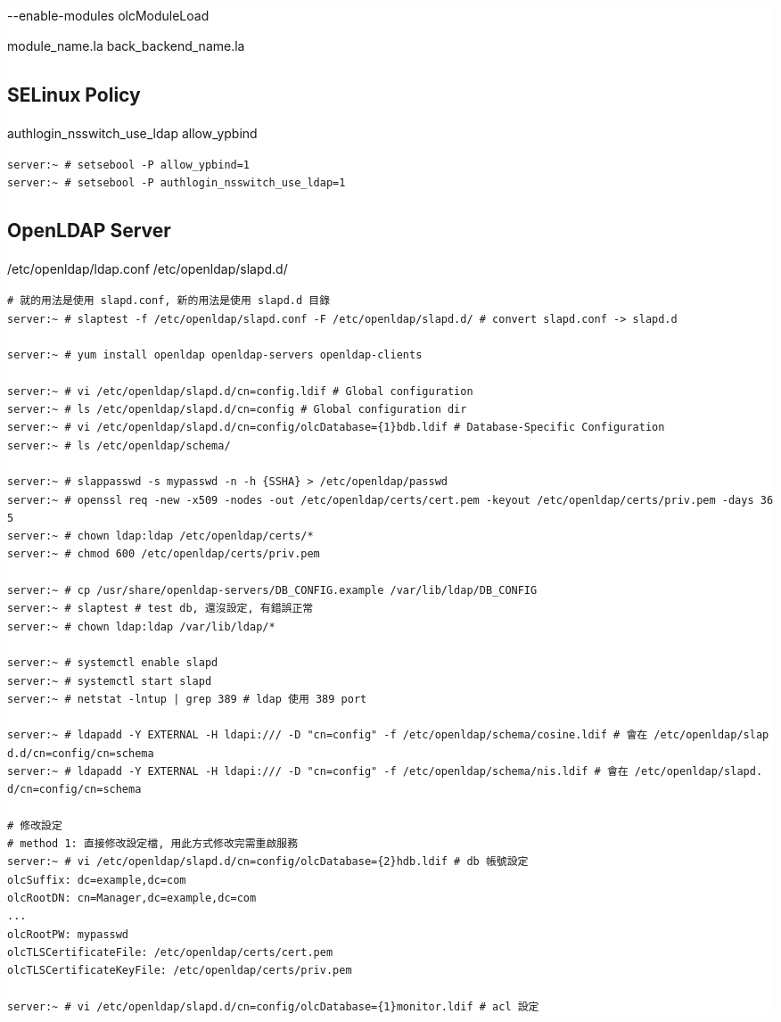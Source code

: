 --enable-modules
olcModuleLoad

module_name.la
back_backend_name.la


## SELinux Policy ##

authlogin_nsswitch_use_ldap
allow_ypbind

```
server:~ # setsebool -P allow_ypbind=1
server:~ # setsebool -P authlogin_nsswitch_use_ldap=1
```


## OpenLDAP Server ##

/etc/openldap/ldap.conf
/etc/openldap/slapd.d/

```
# 就的用法是使用 slapd.conf, 新的用法是使用 slapd.d 目錄
server:~ # slaptest -f /etc/openldap/slapd.conf -F /etc/openldap/slapd.d/ # convert slapd.conf -> slapd.d

server:~ # yum install openldap openldap-servers openldap-clients

server:~ # vi /etc/openldap/slapd.d/cn=config.ldif # Global configuration
server:~ # ls /etc/openldap/slapd.d/cn=config # Global configuration dir
server:~ # vi /etc/openldap/slapd.d/cn=config/olcDatabase={1}bdb.ldif # Database-Specific Configuration
server:~ # ls /etc/openldap/schema/

server:~ # slappasswd -s mypasswd -n -h {SSHA} > /etc/openldap/passwd
server:~ # openssl req -new -x509 -nodes -out /etc/openldap/certs/cert.pem -keyout /etc/openldap/certs/priv.pem -days 365
server:~ # chown ldap:ldap /etc/openldap/certs/*
server:~ # chmod 600 /etc/openldap/certs/priv.pem

server:~ # cp /usr/share/openldap-servers/DB_CONFIG.example /var/lib/ldap/DB_CONFIG
server:~ # slaptest # test db, 還沒設定, 有錯誤正常
server:~ # chown ldap:ldap /var/lib/ldap/*

server:~ # systemctl enable slapd
server:~ # systemctl start slapd
server:~ # netstat -lntup | grep 389 # ldap 使用 389 port

server:~ # ldapadd -Y EXTERNAL -H ldapi:/// -D "cn=config" -f /etc/openldap/schema/cosine.ldif # 會在 /etc/openldap/slapd.d/cn=config/cn=schema
server:~ # ldapadd -Y EXTERNAL -H ldapi:/// -D "cn=config" -f /etc/openldap/schema/nis.ldif # 會在 /etc/openldap/slapd.d/cn=config/cn=schema

# 修改設定
# method 1: 直接修改設定檔, 用此方式修改完需重啟服務
server:~ # vi /etc/openldap/slapd.d/cn=config/olcDatabase={2}hdb.ldif # db 帳號設定
olcSuffix: dc=example,dc=com
olcRootDN: cn=Manager,dc=example,dc=com
...
olcRootPW: mypasswd
olcTLSCertificateFile: /etc/openldap/certs/cert.pem
olcTLSCertificateKeyFile: /etc/openldap/certs/priv.pem

server:~ # vi /etc/openldap/slapd.d/cn=config/olcDatabase={1}monitor.ldif # acl 設定
```